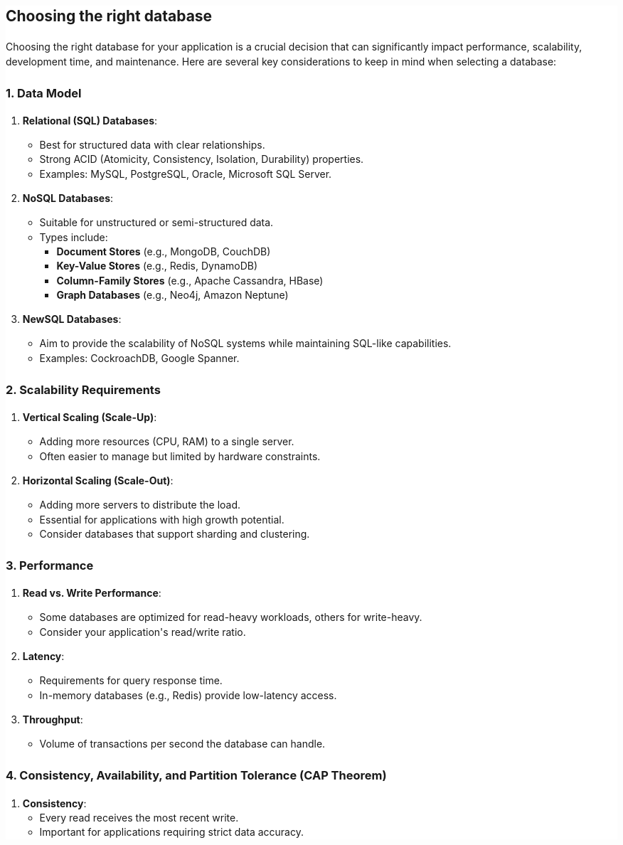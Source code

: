 ## Choosing the right database 

Choosing the right database for your application is a crucial decision that can significantly impact performance, scalability, development time, and maintenance. Here are several key considerations to keep in mind when selecting a database:

### 1. Data Model

1. **Relational (SQL) Databases**:
   - Best for structured data with clear relationships.
   - Strong ACID (Atomicity, Consistency, Isolation, Durability) properties.
   - Examples: MySQL, PostgreSQL, Oracle, Microsoft SQL Server.

2. **NoSQL Databases**:
   - Suitable for unstructured or semi-structured data.
   - Types include:
     - **Document Stores** (e.g., MongoDB, CouchDB)
     - **Key-Value Stores** (e.g., Redis, DynamoDB)
     - **Column-Family Stores** (e.g., Apache Cassandra, HBase)
     - **Graph Databases** (e.g., Neo4j, Amazon Neptune)

3. **NewSQL Databases**:
   - Aim to provide the scalability of NoSQL systems while maintaining SQL-like capabilities.
   - Examples: CockroachDB, Google Spanner.

### 2. Scalability Requirements

1. **Vertical Scaling (Scale-Up)**:
   - Adding more resources (CPU, RAM) to a single server.
   - Often easier to manage but limited by hardware constraints.

2. **Horizontal Scaling (Scale-Out)**:
   - Adding more servers to distribute the load.
   - Essential for applications with high growth potential.
   - Consider databases that support sharding and clustering.

### 3. Performance

1. **Read vs. Write Performance**:
   - Some databases are optimized for read-heavy workloads, others for write-heavy.
   - Consider your application's read/write ratio.

2. **Latency**:
   - Requirements for query response time.
   - In-memory databases (e.g., Redis) provide low-latency access.

3. **Throughput**:
   - Volume of transactions per second the database can handle.

### 4. Consistency, Availability, and Partition Tolerance (CAP Theorem)

1. **Consistency**:
   - Every read receives the most recent write.
   - Important for applications requiring strict data accuracy.
